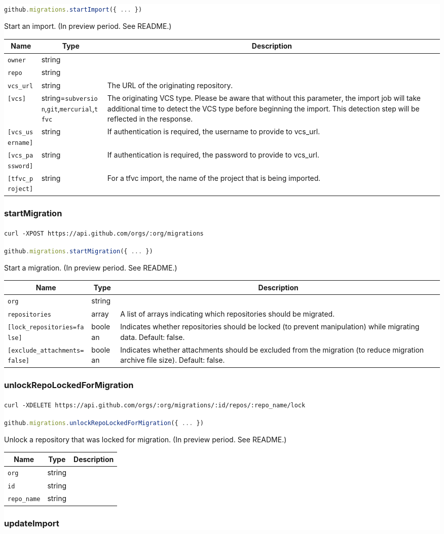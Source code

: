 ```javascript
github.migrations.startImport({ ... })
```

Start an import. (In preview period. See README.)

Name | Type | Description
--- | --- | ---
`owner` | string | 
`repo` | string | 
`vcs_url` | string | The URL of the originating repository.
`[vcs]` | string=`subversion`,`git`,`mercurial`,`tfvc` | The originating VCS type. Please be aware that without this parameter, the import job will take additional time to detect the VCS type before beginning the import. This detection step will be reflected in the response.
`[vcs_username]` | string | If authentication is required, the username to provide to vcs_url.
`[vcs_password]` | string | If authentication is required, the password to provide to vcs_url.
`[tfvc_project]` | string | For a tfvc import, the name of the project that is being imported.

### startMigration

```shell
curl -XPOST https://api.github.com/orgs/:org/migrations
```

```javascript
github.migrations.startMigration({ ... })
```

Start a migration. (In preview period. See README.)

Name | Type | Description
--- | --- | ---
`org` | string | 
`repositories` | array | A list of arrays indicating which repositories should be migrated.
`[lock_repositories=false]` | boolean | Indicates whether repositories should be locked (to prevent manipulation) while migrating data. Default: false.
`[exclude_attachments=false]` | boolean | Indicates whether attachments should be excluded from the migration (to reduce migration archive file size). Default: false.

### unlockRepoLockedForMigration

```shell
curl -XDELETE https://api.github.com/orgs/:org/migrations/:id/repos/:repo_name/lock
```

```javascript
github.migrations.unlockRepoLockedForMigration({ ... })
```

Unlock a repository that was locked for migration. (In preview period. See README.)

Name | Type | Description
--- | --- | ---
`org` | string | 
`id` | string | 
`repo_name` | string | 

### updateImport
